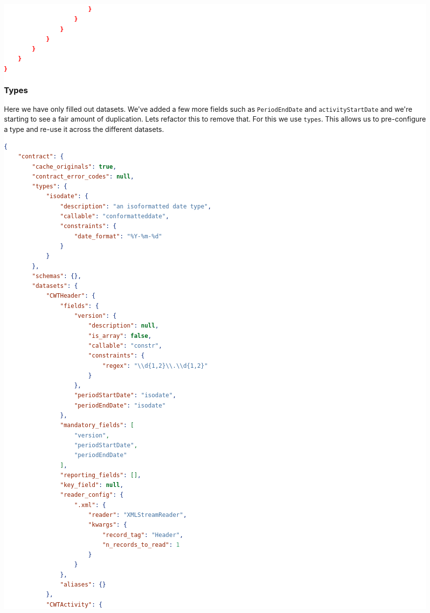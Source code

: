 ```json
                        }
					}
				}
			}
        }
    }
}
```

### Types

Here we have only filled out datasets. We've added a few more fields such as `PeriodEndDate` and `activityStartDate` and we're starting to see a fair amount of duplication. Lets refactor this to remove that. For this we use `types`. This allows us to pre-configure a type and re-use it across the different datasets.

```json
{
    "contract": {
        "cache_originals": true,
        "contract_error_codes": null,
        "types": {
            "isodate": {
                "description": "an isoformatted date type",
                "callable": "conformatteddate",
                "constraints": {
                    "date_format": "%Y-%m-%d"
                }
            }
        },
        "schemas": {},
        "datasets": {
            "CWTHeader": {
                "fields": {
                    "version": {
                        "description": null,
                        "is_array": false,
                        "callable": "constr",
                        "constraints": {
                            "regex": "\\d{1,2}\\.\\d{1,2}"
                        }
                    },
                    "periodStartDate": "isodate",
                    "periodEndDate": "isodate"
                },
                "mandatory_fields": [
                    "version",
                    "periodStartDate",
                    "periodEndDate"
                ],
                "reporting_fields": [],
                "key_field": null,
                "reader_config": {
                    ".xml": {
                        "reader": "XMLStreamReader",
                        "kwargs": {
                            "record_tag": "Header",
                            "n_records_to_read": 1
                        }
                    }
                },
                "aliases": {}
            },
            "CWTActivity": {
```